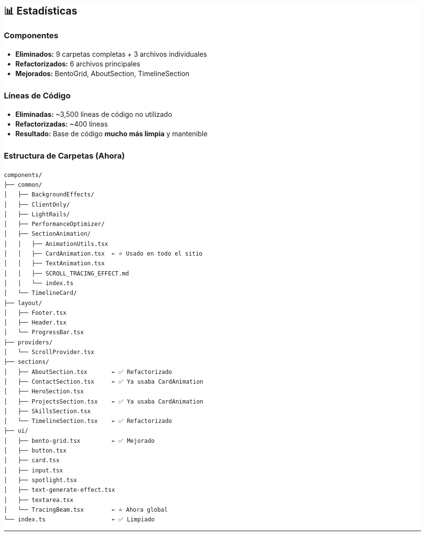 
## 📊 Estadísticas

### Componentes
- **Eliminados:** 9 carpetas completas + 3 archivos individuales
- **Refactorizados:** 6 archivos principales
- **Mejorados:** BentoGrid, AboutSection, TimelineSection

### Líneas de Código
- **Eliminadas:** ~3,500 líneas de código no utilizado
- **Refactorizadas:** ~400 líneas
- **Resultado:** Base de código **mucho más limpia** y mantenible

### Estructura de Carpetas (Ahora)
```
components/
├── common/
│   ├── BackgroundEffects/
│   ├── ClientOnly/
│   ├── LightRails/
│   ├── PerformanceOptimizer/
│   ├── SectionAnimation/
│   │   ├── AnimationUtils.tsx
│   │   ├── CardAnimation.tsx  ← ⭐ Usado en todo el sitio
│   │   ├── TextAnimation.tsx
│   │   ├── SCROLL_TRACING_EFFECT.md
│   │   └── index.ts
│   └── TimelineCard/
├── layout/
│   ├── Footer.tsx
│   ├── Header.tsx
│   └── ProgressBar.tsx
├── providers/
│   └── ScrollProvider.tsx
├── sections/
│   ├── AboutSection.tsx       ← ✅ Refactorizado
│   ├── ContactSection.tsx     ← ✅ Ya usaba CardAnimation
│   ├── HeroSection.tsx
│   ├── ProjectsSection.tsx    ← ✅ Ya usaba CardAnimation
│   ├── SkillsSection.tsx
│   └── TimelineSection.tsx    ← ✅ Refactorizado
├── ui/
│   ├── bento-grid.tsx         ← ✅ Mejorado
│   ├── button.tsx
│   ├── card.tsx
│   ├── input.tsx
│   ├── spotlight.tsx
│   ├── text-generate-effect.tsx
│   ├── textarea.tsx
│   └── TracingBeam.tsx        ← ⭐ Ahora global
└── index.ts                   ← ✅ Limpiado
```

---